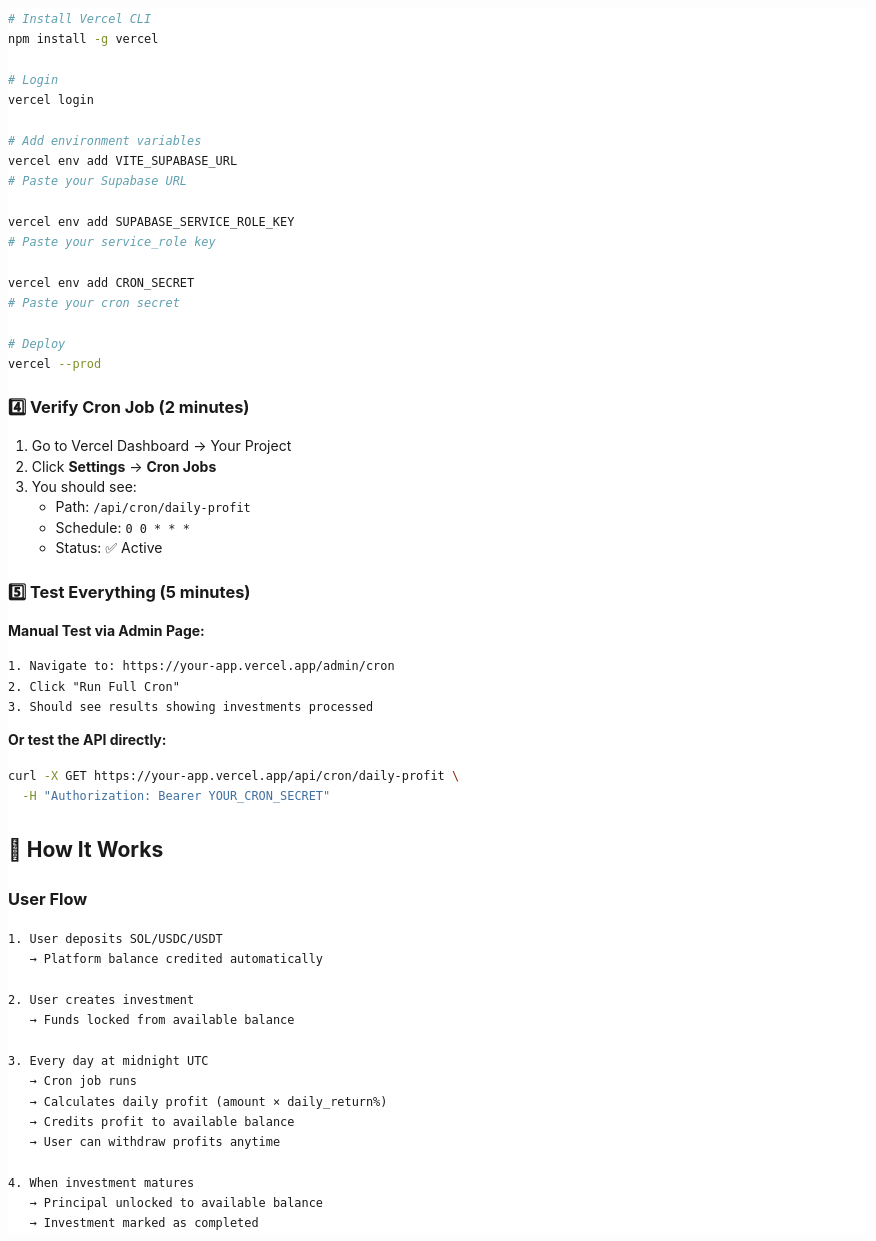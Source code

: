 ```bash
# Install Vercel CLI
npm install -g vercel

# Login
vercel login

# Add environment variables
vercel env add VITE_SUPABASE_URL
# Paste your Supabase URL

vercel env add SUPABASE_SERVICE_ROLE_KEY
# Paste your service_role key

vercel env add CRON_SECRET
# Paste your cron secret

# Deploy
vercel --prod
```

### 4️⃣ Verify Cron Job (2 minutes)

1. Go to Vercel Dashboard → Your Project
2. Click **Settings** → **Cron Jobs**
3. You should see:
   - Path: `/api/cron/daily-profit`
   - Schedule: `0 0 * * *`
   - Status: ✅ Active

### 5️⃣ Test Everything (5 minutes)

**Manual Test via Admin Page:**
```
1. Navigate to: https://your-app.vercel.app/admin/cron
2. Click "Run Full Cron"
3. Should see results showing investments processed
```

**Or test the API directly:**
```bash
curl -X GET https://your-app.vercel.app/api/cron/daily-profit \
  -H "Authorization: Bearer YOUR_CRON_SECRET"
```

## 🎯 How It Works

### User Flow
```
1. User deposits SOL/USDC/USDT
   → Platform balance credited automatically

2. User creates investment
   → Funds locked from available balance

3. Every day at midnight UTC
   → Cron job runs
   → Calculates daily profit (amount × daily_return%)
   → Credits profit to available balance
   → User can withdraw profits anytime

4. When investment matures
   → Principal unlocked to available balance
   → Investment marked as completed
```
